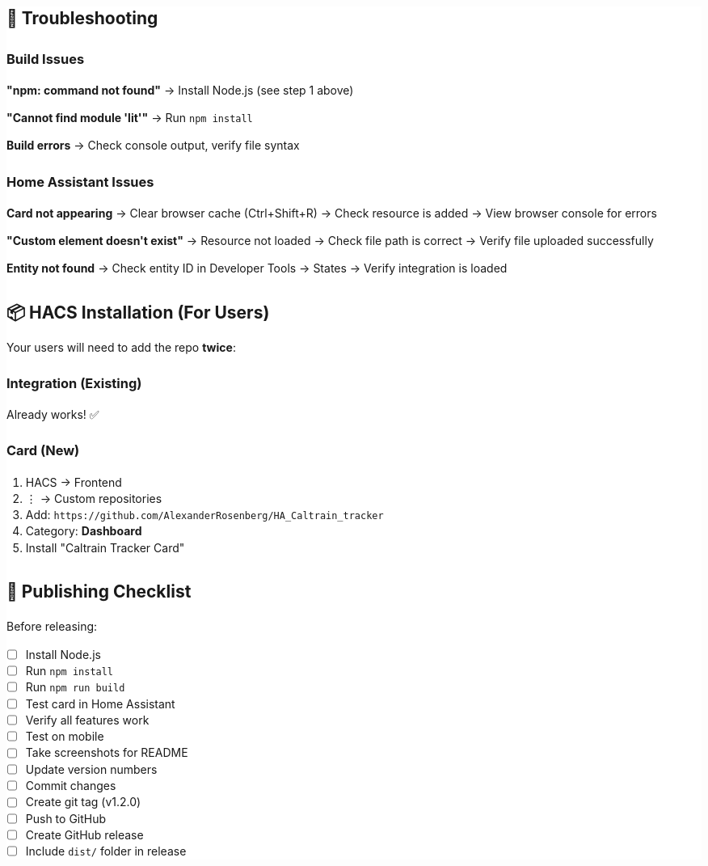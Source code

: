 ## 🐛 Troubleshooting

### Build Issues

**"npm: command not found"**
→ Install Node.js (see step 1 above)

**"Cannot find module 'lit'"**
→ Run `npm install`

**Build errors**
→ Check console output, verify file syntax

### Home Assistant Issues

**Card not appearing**
→ Clear browser cache (Ctrl+Shift+R)
→ Check resource is added
→ View browser console for errors

**"Custom element doesn't exist"**
→ Resource not loaded
→ Check file path is correct
→ Verify file uploaded successfully

**Entity not found**
→ Check entity ID in Developer Tools → States
→ Verify integration is loaded

## 📦 HACS Installation (For Users)

Your users will need to add the repo **twice**:

### Integration (Existing)
Already works! ✅

### Card (New)
1. HACS → Frontend
2. ⋮ → Custom repositories
3. Add: `https://github.com/AlexanderRosenberg/HA_Caltrain_tracker`
4. Category: **Dashboard**
5. Install "Caltrain Tracker Card"

## 🚀 Publishing Checklist

Before releasing:

- [ ] Install Node.js
- [ ] Run `npm install`
- [ ] Run `npm run build`
- [ ] Test card in Home Assistant
- [ ] Verify all features work
- [ ] Test on mobile
- [ ] Take screenshots for README
- [ ] Update version numbers
- [ ] Commit changes
- [ ] Create git tag (v1.2.0)
- [ ] Push to GitHub
- [ ] Create GitHub release
- [ ] Include `dist/` folder in release
